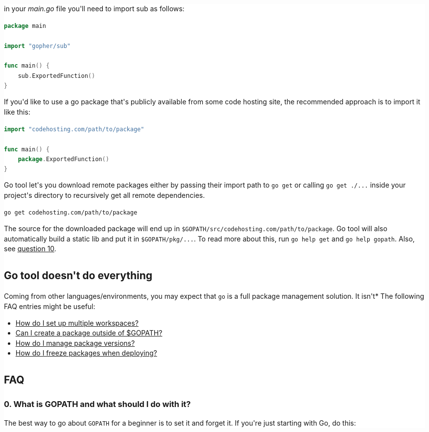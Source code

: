 in your _main.go_ file you'll need to import sub as follows:

```go
package main

import "gopher/sub"

func main() {
    sub.ExportedFunction()
}
```

If you'd like to use a go package that's publicly available from some code hosting site, the recommended approach is to import it like this:

```go
import "codehosting.com/path/to/package"

func main() {
    package.ExportedFunction()
}
```

Go tool let's you download remote packages either by passing their import path to `go get` or calling `go get ./...` inside your project's directory to recursively get all remote dependencies.

```sh
go get codehosting.com/path/to/package
```

The source for the downloaded package will end up in `$GOPATH/src/codehosting.com/path/to/package`. Go tool will also automatically build a static lib and put it in `$GOPATH/pkg/...`. To read more about this, run `go help get` and `go help gopath`. Also, see [question 10](#faq10).


<a name="missing-features"/>

## Go tool doesn't do everything

Coming from other languages/environments, you may expect that `go` is a full package management solution.  It isn't*  The following FAQ entries might be useful:

  * [How do I set up multiple workspaces?](#faq7)
  * [Can I create a package outside of $GOPATH?](#faq8)
  * [How do I manage package versions?](#faq15)
  * [How do I freeze packages when deploying?](#faq16)


<a name="faq"/>

## FAQ

<a name="faq0"/>

### 0. What is GOPATH and what should I do with it?

The best way to go about `GOPATH` for a beginner is to set it and forget it. If you're just starting with Go, do this:
